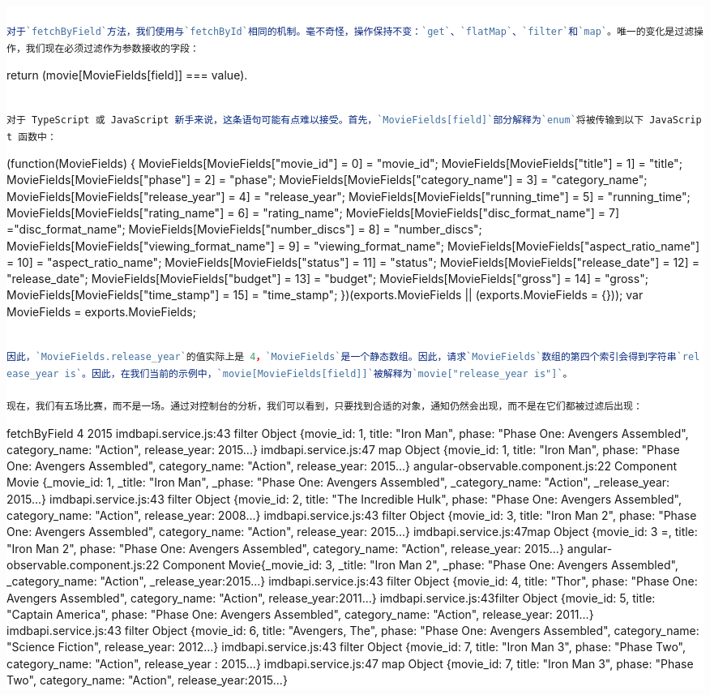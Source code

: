 ```ts

对于`fetchByField`方法，我们使用与`fetchById`相同的机制。毫不奇怪，操作保持不变：`get`、`flatMap`、`filter`和`map`。唯一的变化是过滤操作，我们现在必须过滤作为参数接收的字段：

```
return (movie[MovieFields[field]] === value).
```ts

对于 TypeScript 或 JavaScript 新手来说，这条语句可能有点难以接受。首先，`MovieFields[field]`部分解释为`enum`将被传输到以下 JavaScript 函数中：

```
(function(MovieFields) {
   MovieFields[MovieFields["movie_id"] = 0] = "movie_id";
   MovieFields[MovieFields["title"] = 1] = "title";
   MovieFields[MovieFields["phase"] = 2] = "phase"; 
   MovieFields[MovieFields["category_name"] = 3] = "category_name";
   MovieFields[MovieFields["release_year"] = 4] = "release_year";
   MovieFields[MovieFields["running_time"] = 5] = "running_time"; 
   MovieFields[MovieFields["rating_name"] = 6] = "rating_name";
   MovieFields[MovieFields["disc_format_name"] = 7] ="disc_format_name";
   MovieFields[MovieFields["number_discs"] = 8] = "number_discs";
   MovieFields[MovieFields["viewing_format_name"] = 9] = "viewing_format_name";
 MovieFields[MovieFields["aspect_ratio_name"] = 10] =  "aspect_ratio_name";
 MovieFields[MovieFields["status"] = 11] = "status"; 
 MovieFields[MovieFields["release_date"] = 12] = "release_date";
 MovieFields[MovieFields["budget"] = 13] = "budget";
 MovieFields[MovieFields["gross"] = 14] = "gross";
 MovieFields[MovieFields["time_stamp"] = 15] = "time_stamp";
 })(exports.MovieFields || (exports.MovieFields =  {}));
 var MovieFields = exports.MovieFields;
```ts

因此，`MovieFields.release_year`的值实际上是 4，`MovieFields`是一个静态数组。因此，请求`MovieFields`数组的第四个索引会得到字符串`release_year is`。因此，在我们当前的示例中，`movie[MovieFields[field]]`被解释为`movie["release_year is"]`。

现在，我们有五场比赛，而不是一场。通过对控制台的分析，我们可以看到，只要找到合适的对象，通知仍然会出现，而不是在它们都被过滤后出现：

```
fetchByField 4 2015
 imdbapi.service.js:43  filter Object  {movie_id: 1,  title: "Iron Man", phase: "Phase One: Avengers Assembled", category_name: "Action", release_year: 2015...}
 imdbapi.service.js:47 map Object {movie_id: 1, title: "Iron Man", phase: "Phase One: Avengers Assembled", category_name: "Action",  release_year: 2015...}
 angular-observable.component.js:22 Component Movie {_movie_id: 1, _title: "Iron Man", _phase: "Phase One: Avengers Assembled", _category_name: "Action", _release_year: 2015...}
 imdbapi.service.js:43 filter Object {movie_id: 2, title: "The Incredible Hulk", phase: "Phase One: Avengers Assembled", category_name: "Action", release_year: 2008...}
 imdbapi.service.js:43 filter Object {movie_id: 3, title: "Iron Man 2", phase: "Phase One: Avengers Assembled", category_name: "Action", release_year: 2015...}
 imdbapi.service.js:47map Object {movie_id: 3 =, title: "Iron Man 2", phase: "Phase One: Avengers Assembled", category_name: "Action", release_year: 2015...}
 angular-observable.component.js:22 Component Movie{_movie_id: 3, _title: "Iron Man 2", _phase: "Phase One: Avengers Assembled", _category_name: "Action", _release_year:2015...}
 imdbapi.service.js:43 filter Object {movie_id: 4, title: "Thor", phase: "Phase One: Avengers Assembled", category_name: "Action", release_year:2011...}
 imdbapi.service.js:43filter Object {movie_id: 5, title: "Captain America", phase: "Phase One: Avengers Assembled", category_name: "Action", release_year: 2011...}
 imdbapi.service.js:43 filter Object {movie_id: 6, title: "Avengers, The", phase: "Phase One: Avengers Assembled", category_name: "Science Fiction", release_year: 2012...}
 imdbapi.service.js:43 filter Object {movie_id: 7, title: "Iron Man 3", phase: "Phase Two", category_name: "Action", release_year : 2015...}
 imdbapi.service.js:47 map Object {movie_id: 7, title: "Iron Man 3", phase: "Phase Two", category_name: "Action", release_year:2015...}